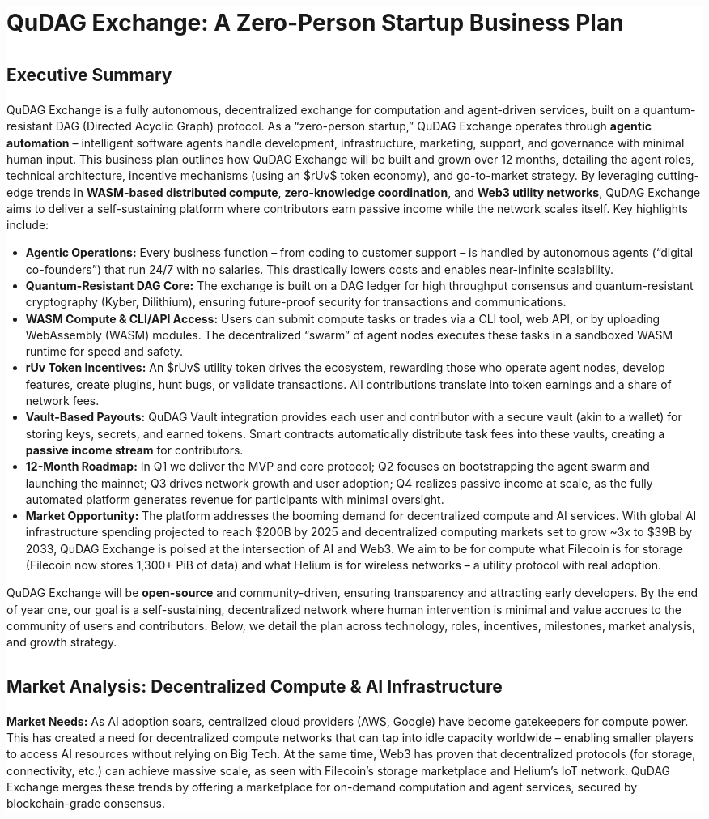 # QuDAG Exchange: A Zero-Person Startup Business Plan

## Executive Summary

QuDAG Exchange is a fully autonomous, decentralized exchange for computation and agent-driven services, built on a quantum-resistant DAG (Directed Acyclic Graph) protocol. As a “zero-person startup,” QuDAG Exchange operates through **agentic automation** – intelligent software agents handle development, infrastructure, marketing, support, and governance with minimal human input. This business plan outlines how QuDAG Exchange will be built and grown over 12 months, detailing the agent roles, technical architecture, incentive mechanisms (using an \$rUv\$ token economy), and go-to-market strategy. By leveraging cutting-edge trends in **WASM-based distributed compute**, **zero-knowledge coordination**, and **Web3 utility networks**, QuDAG Exchange aims to deliver a self-sustaining platform where contributors earn passive income while the network scales itself. Key highlights include:

* **Agentic Operations:** Every business function – from coding to customer support – is handled by autonomous agents (“digital co-founders”) that run 24/7 with no salaries. This drastically lowers costs and enables near-infinite scalability.
* **Quantum-Resistant DAG Core:** The exchange is built on a DAG ledger for high throughput consensus and quantum-resistant cryptography (Kyber, Dilithium), ensuring future-proof security for transactions and communications.
* **WASM Compute & CLI/API Access:** Users can submit compute tasks or trades via a CLI tool, web API, or by uploading WebAssembly (WASM) modules. The decentralized “swarm” of agent nodes executes these tasks in a sandboxed WASM runtime for speed and safety.
* **rUv Token Incentives:** An \$rUv\$ utility token drives the ecosystem, rewarding those who operate agent nodes, develop features, create plugins, hunt bugs, or validate transactions. All contributions translate into token earnings and a share of network fees.
* **Vault-Based Payouts:** QuDAG Vault integration provides each user and contributor with a secure vault (akin to a wallet) for storing keys, secrets, and earned tokens. Smart contracts automatically distribute task fees into these vaults, creating a **passive income stream** for contributors.
* **12-Month Roadmap:** In Q1 we deliver the MVP and core protocol; Q2 focuses on bootstrapping the agent swarm and launching the mainnet; Q3 drives network growth and user adoption; Q4 realizes passive income at scale, as the fully automated platform generates revenue for participants with minimal oversight.
* **Market Opportunity:** The platform addresses the booming demand for decentralized compute and AI services. With global AI infrastructure spending projected to reach \$200B by 2025 and decentralized computing markets set to grow \~3x to \$39B by 2033, QuDAG Exchange is poised at the intersection of AI and Web3. We aim to be for compute what Filecoin is for storage (Filecoin now stores 1,300+ PiB of data) and what Helium is for wireless networks – a utility protocol with real adoption.

QuDAG Exchange will be **open-source** and community-driven, ensuring transparency and attracting early developers. By the end of year one, our goal is a self-sustaining, decentralized network where human intervention is minimal and value accrues to the community of users and contributors. Below, we detail the plan across technology, roles, incentives, milestones, market analysis, and growth strategy.

## Market Analysis: Decentralized Compute & AI Infrastructure

**Market Needs:** As AI adoption soars, centralized cloud providers (AWS, Google) have become gatekeepers for compute power. This has created a need for decentralized compute networks that can tap into idle capacity worldwide – enabling smaller players to access AI resources without relying on Big Tech. At the same time, Web3 has proven that decentralized protocols (for storage, connectivity, etc.) can achieve massive scale, as seen with Filecoin’s storage marketplace and Helium’s IoT network. QuDAG Exchange merges these trends by offering a marketplace for on-demand computation and agent services, secured by blockchain-grade consensus.
